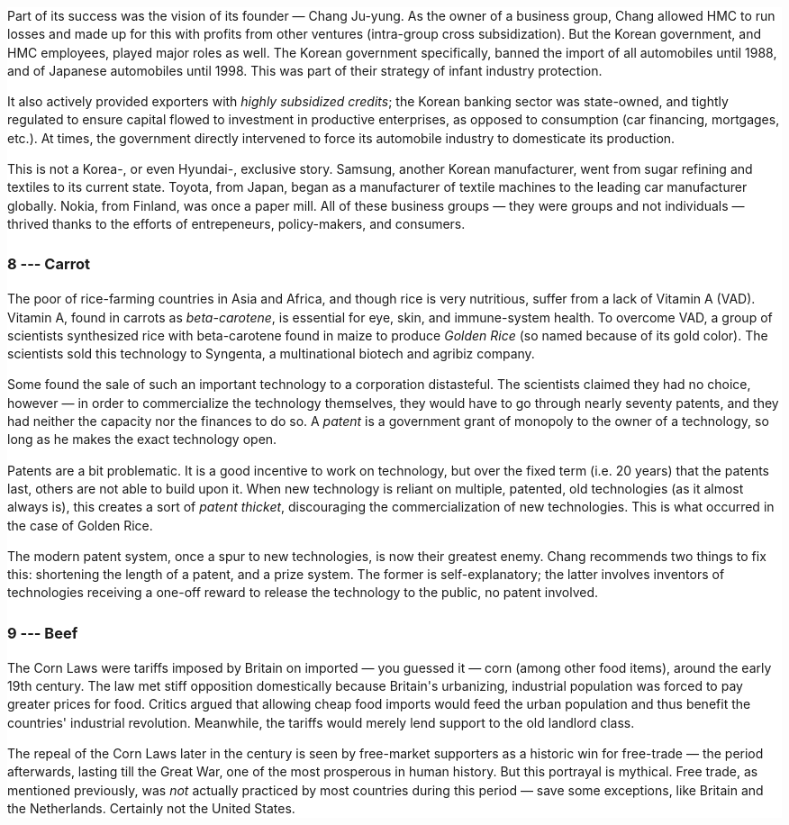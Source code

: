 Part of its success was the vision of its founder — Chang Ju-yung. As the owner of a business group, Chang allowed HMC to run losses and made up for this with profits from other ventures (intra-group cross subsidization). But the Korean government, and HMC employees, played major roles as well. The Korean government specifically, banned the import of all automobiles until 1988, and of Japanese automobiles until 1998. This was part of their strategy of infant industry protection.

It also actively provided exporters with *highly subsidized credits*; the Korean banking sector was state-owned, and tightly regulated to ensure capital flowed to investment in productive enterprises, as opposed to consumption (car financing, mortgages, etc.). At times, the government directly intervened to force its automobile industry to domesticate its production.

This is not a Korea-, or even Hyundai-, exclusive story. Samsung, another Korean manufacturer, went from sugar refining and textiles to its current state. Toyota, from Japan, began as a manufacturer of textile machines to the leading car manufacturer globally. Nokia, from Finland, was once a paper mill. All of these business groups — they were groups and not individuals — thrived thanks to the efforts of entrepeneurs, policy-makers, and consumers.

### 8 --- Carrot

The poor of rice-farming countries in Asia and Africa, and though rice is very nutritious, suffer from a lack of Vitamin A (VAD). Vitamin A, found in carrots as *beta-carotene*, is essential for eye, skin, and immune-system health. To overcome VAD, a group of scientists synthesized rice with beta-carotene found in maize to produce *Golden Rice* (so named because of its gold color). The scientists sold this technology to Syngenta, a multinational biotech and agribiz company.

Some found the sale of such an important technology to a corporation distasteful. The scientists claimed they had no choice, however — in order to commercialize the technology themselves, they would have to go through nearly seventy patents, and they had neither the capacity nor the finances to do so. A *patent* is a government grant of monopoly to the owner of a technology, so long as he makes the exact technology open. 

Patents are a bit problematic. It is a good incentive to work on technology, but over the fixed term (i.e. 20 years) that the patents last, others are not able to build upon it. When new technology is reliant on multiple, patented, old technologies (as it almost always is), this creates a sort of *patent thicket*, discouraging the commercialization of new technologies. This is what occurred in the case of Golden Rice.

The modern patent system, once a spur to new technologies, is now their greatest enemy. Chang recommends two things to fix this: shortening the length of a patent, and a prize system. The former is self-explanatory; the latter involves inventors of technologies receiving a one-off reward to release the technology to the public, no patent involved.

### 9 --- Beef

The Corn Laws were tariffs imposed by Britain on imported — you guessed it — corn (among other food items), around the early 19th century. The law met stiff opposition domestically because Britain's urbanizing, industrial population was forced to pay greater prices for food. Critics argued that allowing cheap food imports would feed the urban population and thus benefit the countries' industrial revolution. Meanwhile, the tariffs would merely lend support to the old landlord class.

The repeal of the Corn Laws later in the century is seen by free-market supporters as a historic win for free-trade — the period afterwards, lasting till the Great War, one of the most prosperous in human history. But this portrayal is mythical. Free trade, as mentioned previously, was *not* actually practiced by most countries during this period — save some exceptions, like Britain and the Netherlands. Certainly not the United States.
